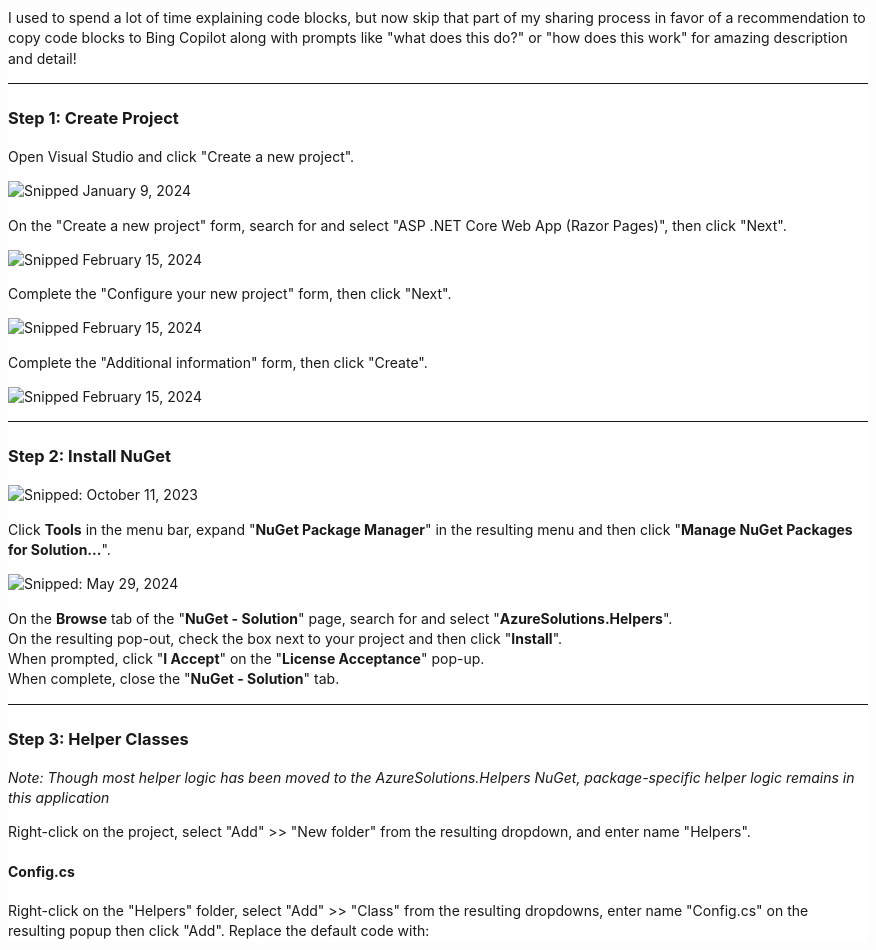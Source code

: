 I used to spend a lot of time explaining code blocks, but now skip that part of my sharing process in favor of a recommendation to copy code blocks to Bing Copilot along with prompts like "what does this do?" or "how does this work" for amazing description and detail!

-----

### Step 1: Create Project

Open Visual Studio and click "Create a new project".

<img src="https://github.com/richchapler/AzureSolutions/assets/44923999/138cf716-d18b-424f-a467-5cdeabcd4beb" width="600" title="Snipped January 9, 2024" />

On the "Create a new project" form, search for and select "ASP .NET Core Web App (Razor Pages)", then click "Next".

<img src="https://github.com/richchapler/AzureSolutions/assets/44923999/226546ce-60de-4596-b7c0-b9a81f8c1e4f" width="600" title="Snipped February 15, 2024" />

Complete the "Configure your new project" form, then click "Next".

<img src="https://github.com/richchapler/AzureSolutions/assets/44923999/f2b564a2-7a54-4db6-a07c-08347254deb0" width="600" title="Snipped February 15, 2024" />

Complete the "Additional information" form, then click "Create".

<img src="https://github.com/richchapler/AzureSolutions/assets/44923999/6ae370f6-60c0-46e1-87a6-65a1fb066311" width="800" title="Snipped February 15, 2024" />

-----

### Step 2: Install NuGet

<img src="https://github.com/richchapler/AzureSolutions/assets/44923999/464851d5-30c0-4b72-87d5-cb95658d919d" width="800" title="Snipped: October 11, 2023" />

Click **Tools** in the menu bar, expand "**NuGet Package Manager**" in the resulting menu and then click "**Manage NuGet Packages for Solution...**".

<img src="https://github.com/richchapler/AzureSolutions/assets/44923999/00248893-859f-4db5-96b4-dcbbf5cbc752" width="800" title="Snipped: May 29, 2024" />

On the **Browse** tab of the "**NuGet - Solution**" page, search for and select "**AzureSolutions.Helpers**".
<br>On the resulting pop-out, check the box next to your project and then click "**Install**".
<br>When prompted, click "**I Accept**" on the "**License Acceptance**" pop-up.
<br>When complete, close the "**NuGet - Solution**" tab.

-----

### Step 3: Helper Classes

_Note: Though most helper logic has been moved to the AzureSolutions.Helpers NuGet, package-specific helper logic remains in this application_

Right-click on the project, select "Add" >> "New folder" from the resulting dropdown, and enter name "Helpers".

#### Config.cs
Right-click on the "Helpers" folder, select "Add" >> "Class" from the resulting dropdowns, enter name "Config.cs" on the resulting popup then click "Add". Replace the default code with:
